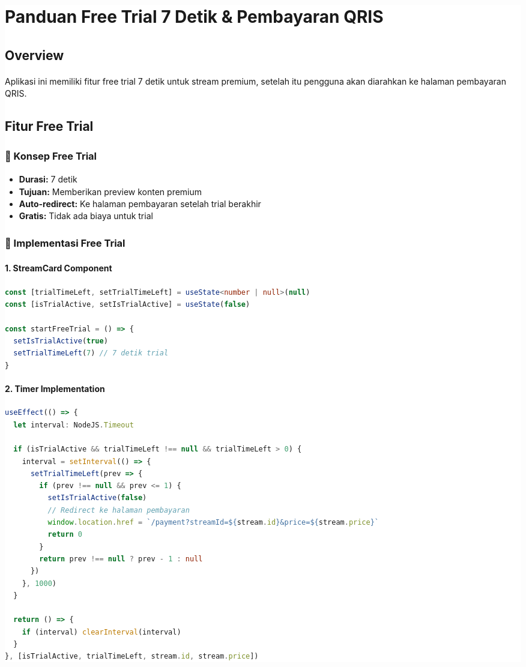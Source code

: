 # Panduan Free Trial 7 Detik & Pembayaran QRIS

## Overview
Aplikasi ini memiliki fitur free trial 7 detik untuk stream premium, setelah itu pengguna akan diarahkan ke halaman pembayaran QRIS.

## Fitur Free Trial

### 🎯 Konsep Free Trial
- **Durasi:** 7 detik
- **Tujuan:** Memberikan preview konten premium
- **Auto-redirect:** Ke halaman pembayaran setelah trial berakhir
- **Gratis:** Tidak ada biaya untuk trial

### 🔧 Implementasi Free Trial

#### 1. StreamCard Component
```typescript
const [trialTimeLeft, setTrialTimeLeft] = useState<number | null>(null)
const [isTrialActive, setIsTrialActive] = useState(false)

const startFreeTrial = () => {
  setIsTrialActive(true)
  setTrialTimeLeft(7) // 7 detik trial
}
```

#### 2. Timer Implementation
```typescript
useEffect(() => {
  let interval: NodeJS.Timeout

  if (isTrialActive && trialTimeLeft !== null && trialTimeLeft > 0) {
    interval = setInterval(() => {
      setTrialTimeLeft(prev => {
        if (prev !== null && prev <= 1) {
          setIsTrialActive(false)
          // Redirect ke halaman pembayaran
          window.location.href = `/payment?streamId=${stream.id}&price=${stream.price}`
          return 0
        }
        return prev !== null ? prev - 1 : null
      })
    }, 1000)
  }

  return () => {
    if (interval) clearInterval(interval)
  }
}, [isTrialActive, trialTimeLeft, stream.id, stream.price])
```
